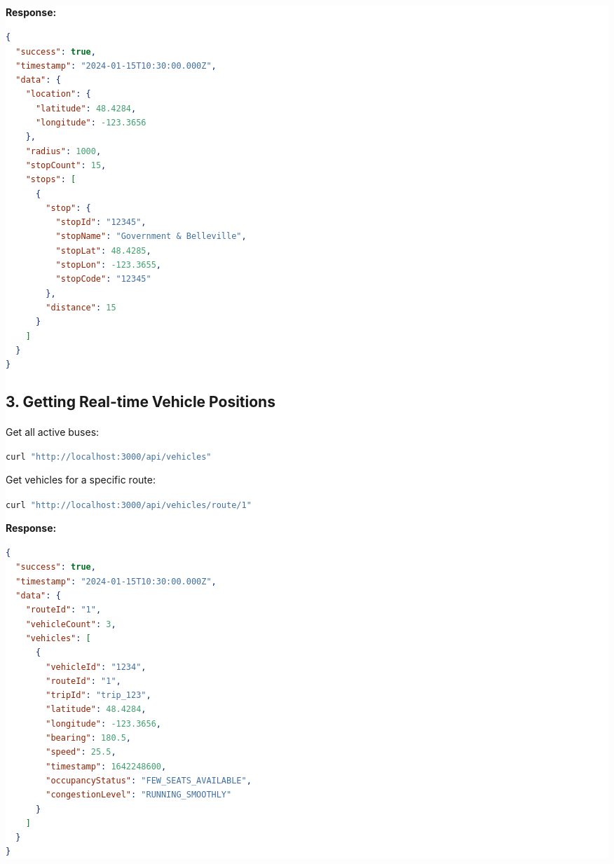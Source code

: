 **Response:**
```json
{
  "success": true,
  "timestamp": "2024-01-15T10:30:00.000Z",
  "data": {
    "location": {
      "latitude": 48.4284,
      "longitude": -123.3656
    },
    "radius": 1000,
    "stopCount": 15,
    "stops": [
      {
        "stop": {
          "stopId": "12345",
          "stopName": "Government & Belleville",
          "stopLat": 48.4285,
          "stopLon": -123.3655,
          "stopCode": "12345"
        },
        "distance": 15
      }
    ]
  }
}
```

## 3. Getting Real-time Vehicle Positions

Get all active buses:

```bash
curl "http://localhost:3000/api/vehicles"
```

Get vehicles for a specific route:

```bash
curl "http://localhost:3000/api/vehicles/route/1"
```

**Response:**
```json
{
  "success": true,
  "timestamp": "2024-01-15T10:30:00.000Z",
  "data": {
    "routeId": "1",
    "vehicleCount": 3,
    "vehicles": [
      {
        "vehicleId": "1234",
        "routeId": "1",
        "tripId": "trip_123",
        "latitude": 48.4284,
        "longitude": -123.3656,
        "bearing": 180.5,
        "speed": 25.5,
        "timestamp": 1642248600,
        "occupancyStatus": "FEW_SEATS_AVAILABLE",
        "congestionLevel": "RUNNING_SMOOTHLY"
      }
    ]
  }
}
```